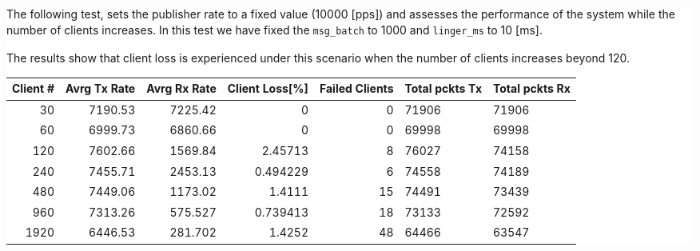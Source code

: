 The following test, sets the publisher rate to a fixed value (10000 [pps]) and assesses the performance of the system while the number of clients increases. In this test we have fixed the `msg_batch` to 1000 and `linger_ms` to 10 [ms].  

 The results show that client loss is experienced under this scenario when the number of clients increases beyond 120.


|   Client # |   Avrg Tx Rate |   Avrg Rx Rate |   Client Loss[%] |   Failed Clients | Total pckts Tx   | Total pckts Rx   |
|-----------:|---------------:|---------------:|-----------------:|-----------------:|:-----------------|:-----------------|
|         30 |        7190.53 |       7225.42  |         0        |                0 | 71906            | 71906            |
|         60 |        6999.73 |       6860.66  |         0        |                0 | 69998            | 69998            |
|        120 |        7602.66 |       1569.84  |         2.45713  |                8 | 76027            | 74158            |
|        240 |        7455.71 |       2453.13  |         0.494229 |                6 | 74558            | 74189            |
|        480 |        7449.06 |       1173.02  |         1.4111   |               15 | 74491            | 73439            |
|        960 |        7313.26 |        575.527 |         0.739413 |               18 | 73133            | 72592            |
|       1920 |        6446.53 |        281.702 |         1.4252   |               48 | 64466            | 63547            |
